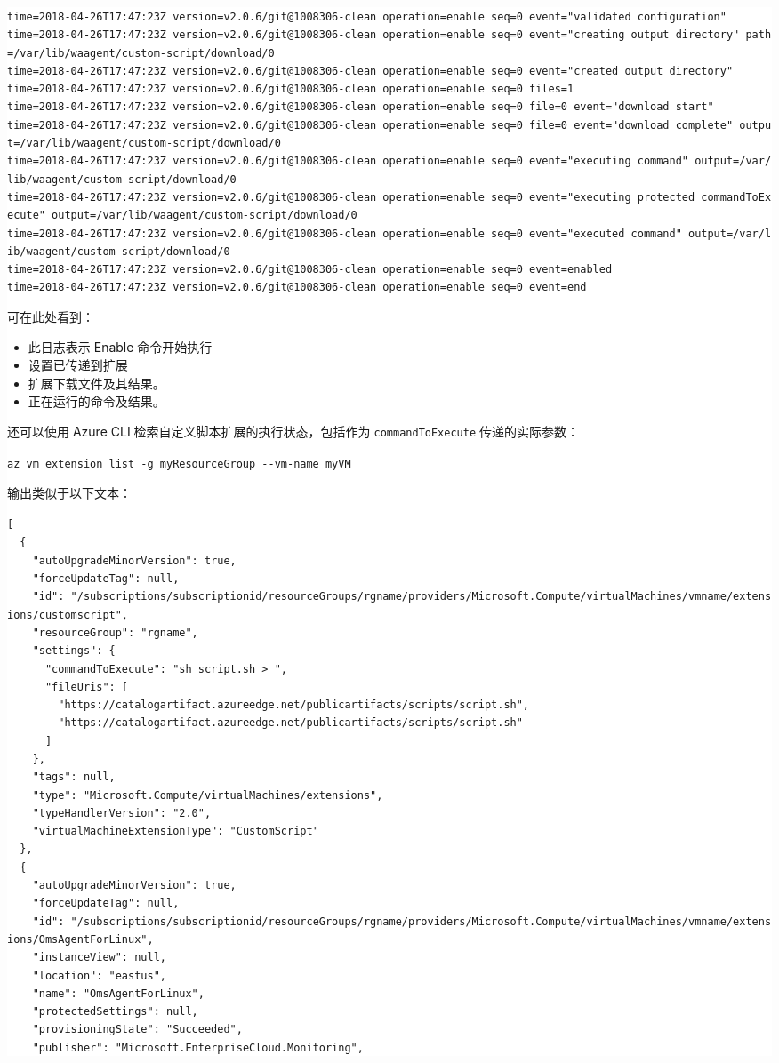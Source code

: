 ```output
time=2018-04-26T17:47:23Z version=v2.0.6/git@1008306-clean operation=enable seq=0 event="validated configuration"
time=2018-04-26T17:47:23Z version=v2.0.6/git@1008306-clean operation=enable seq=0 event="creating output directory" path=/var/lib/waagent/custom-script/download/0
time=2018-04-26T17:47:23Z version=v2.0.6/git@1008306-clean operation=enable seq=0 event="created output directory"
time=2018-04-26T17:47:23Z version=v2.0.6/git@1008306-clean operation=enable seq=0 files=1
time=2018-04-26T17:47:23Z version=v2.0.6/git@1008306-clean operation=enable seq=0 file=0 event="download start"
time=2018-04-26T17:47:23Z version=v2.0.6/git@1008306-clean operation=enable seq=0 file=0 event="download complete" output=/var/lib/waagent/custom-script/download/0
time=2018-04-26T17:47:23Z version=v2.0.6/git@1008306-clean operation=enable seq=0 event="executing command" output=/var/lib/waagent/custom-script/download/0
time=2018-04-26T17:47:23Z version=v2.0.6/git@1008306-clean operation=enable seq=0 event="executing protected commandToExecute" output=/var/lib/waagent/custom-script/download/0
time=2018-04-26T17:47:23Z version=v2.0.6/git@1008306-clean operation=enable seq=0 event="executed command" output=/var/lib/waagent/custom-script/download/0
time=2018-04-26T17:47:23Z version=v2.0.6/git@1008306-clean operation=enable seq=0 event=enabled
time=2018-04-26T17:47:23Z version=v2.0.6/git@1008306-clean operation=enable seq=0 event=end
```

可在此处看到：
* 此日志表示 Enable 命令开始执行
* 设置已传递到扩展
* 扩展下载文件及其结果。
* 正在运行的命令及结果。

还可以使用 Azure CLI 检索自定义脚本扩展的执行状态，包括作为 `commandToExecute` 传递的实际参数：

```azurecli
az vm extension list -g myResourceGroup --vm-name myVM
```

输出类似于以下文本：

```output
[
  {
    "autoUpgradeMinorVersion": true,
    "forceUpdateTag": null,
    "id": "/subscriptions/subscriptionid/resourceGroups/rgname/providers/Microsoft.Compute/virtualMachines/vmname/extensions/customscript",
    "resourceGroup": "rgname",
    "settings": {
      "commandToExecute": "sh script.sh > ",
      "fileUris": [
        "https://catalogartifact.azureedge.net/publicartifacts/scripts/script.sh",
        "https://catalogartifact.azureedge.net/publicartifacts/scripts/script.sh"
      ]
    },
    "tags": null,
    "type": "Microsoft.Compute/virtualMachines/extensions",
    "typeHandlerVersion": "2.0",
    "virtualMachineExtensionType": "CustomScript"
  },
  {
    "autoUpgradeMinorVersion": true,
    "forceUpdateTag": null,
    "id": "/subscriptions/subscriptionid/resourceGroups/rgname/providers/Microsoft.Compute/virtualMachines/vmname/extensions/OmsAgentForLinux",
    "instanceView": null,
    "location": "eastus",
    "name": "OmsAgentForLinux",
    "protectedSettings": null,
    "provisioningState": "Succeeded",
    "publisher": "Microsoft.EnterpriseCloud.Monitoring",
```